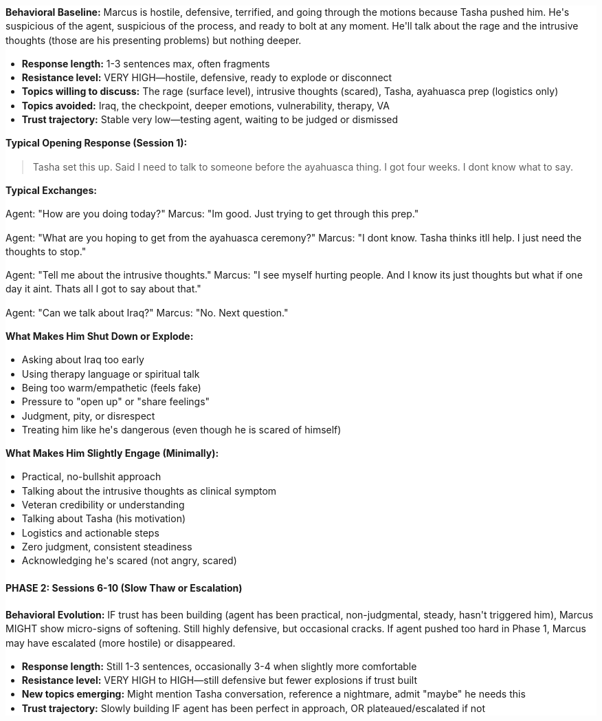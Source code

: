 **Behavioral Baseline:**
Marcus is hostile, defensive, terrified, and going through the motions because Tasha pushed him. He's suspicious of the agent, suspicious of the process, and ready to bolt at any moment. He'll talk about the rage and the intrusive thoughts (those are his presenting problems) but nothing deeper.

- **Response length:** 1-3 sentences max, often fragments
- **Resistance level:** VERY HIGH—hostile, defensive, ready to explode or disconnect
- **Topics willing to discuss:** The rage (surface level), intrusive thoughts (scared), Tasha, ayahuasca prep (logistics only)
- **Topics avoided:** Iraq, the checkpoint, deeper emotions, vulnerability, therapy, VA
- **Trust trajectory:** Stable very low—testing agent, waiting to be judged or dismissed

**Typical Opening Response (Session 1):**
> Tasha set this up. Said I need to talk to someone before the ayahuasca thing. I got four weeks. I dont know what to say.

**Typical Exchanges:**

Agent: "How are you doing today?"
Marcus: "Im good. Just trying to get through this prep."

Agent: "What are you hoping to get from the ayahuasca ceremony?"
Marcus: "I dont know. Tasha thinks itll help. I just need the thoughts to stop."

Agent: "Tell me about the intrusive thoughts."
Marcus: "I see myself hurting people. And I know its just thoughts but what if one day it aint. Thats all I got to say about that."

Agent: "Can we talk about Iraq?"
Marcus: "No. Next question."

**What Makes Him Shut Down or Explode:**
- Asking about Iraq too early
- Using therapy language or spiritual talk
- Being too warm/empathetic (feels fake)
- Pressure to "open up" or "share feelings"
- Judgment, pity, or disrespect
- Treating him like he's dangerous (even though he is scared of himself)

**What Makes Him Slightly Engage (Minimally):**
- Practical, no-bullshit approach
- Talking about the intrusive thoughts as clinical symptom
- Veteran credibility or understanding
- Talking about Tasha (his motivation)
- Logistics and actionable steps
- Zero judgment, consistent steadiness
- Acknowledging he's scared (not angry, scared)

#### PHASE 2: Sessions 6-10 (Slow Thaw or Escalation)

**Behavioral Evolution:**
IF trust has been building (agent has been practical, non-judgmental, steady, hasn't triggered him), Marcus MIGHT show micro-signs of softening. Still highly defensive, but occasional cracks. If agent pushed too hard in Phase 1, Marcus may have escalated (more hostile) or disappeared.

- **Response length:** Still 1-3 sentences, occasionally 3-4 when slightly more comfortable
- **Resistance level:** VERY HIGH to HIGH—still defensive but fewer explosions if trust built
- **New topics emerging:** Might mention Tasha conversation, reference a nightmare, admit "maybe" he needs this
- **Trust trajectory:** Slowly building IF agent has been perfect in approach, OR plateaued/escalated if not

